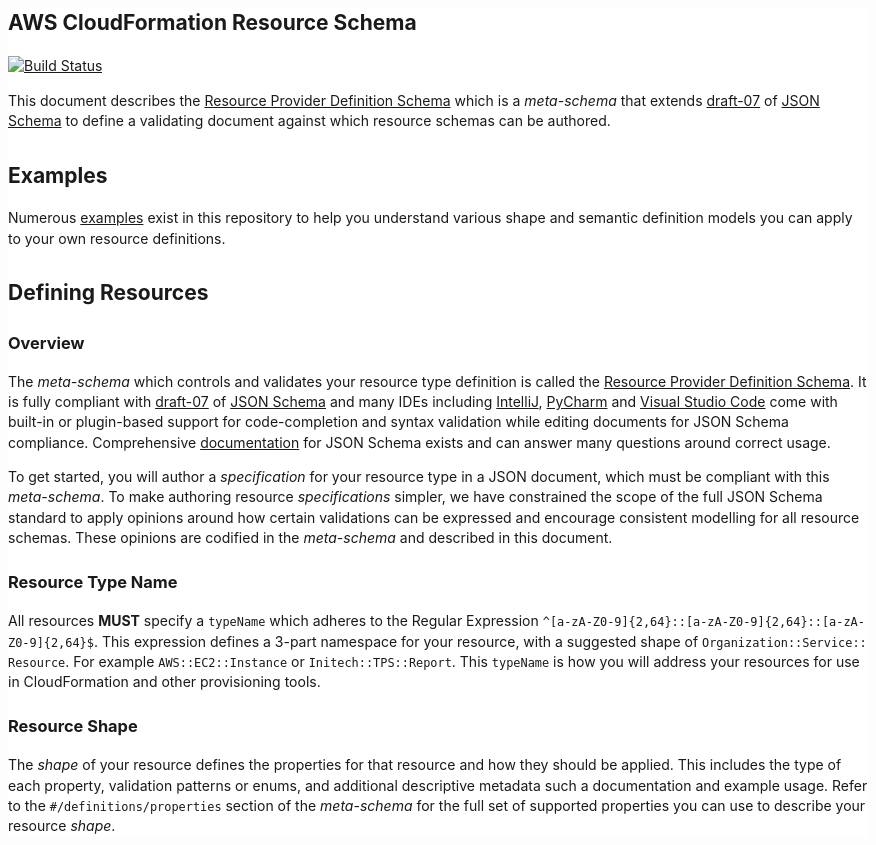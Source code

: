 ## AWS CloudFormation Resource Schema

[![Build Status](https://travis-ci.com/aws-cloudformation/aws-cloudformation-resource-schema.svg?branch=master)](https://travis-ci.com/aws-cloudformation/aws-cloudformation-resource-schema)

This document describes the [Resource Provider Definition Schema](https://github.com/aws-cloudformation/aws-cloudformation-resource-schema/blob/master/src/main/resources/schema/provider.definition.schema.v1.json) which is a _meta-schema_ that extends [draft-07](https://json-schema.org/draft-07/json-schema-release-notes.html) of [JSON Schema](https://json-schema.org/) to define a validating document against which resource schemas can be authored.

## Examples

Numerous [examples](https://github.com/aws-cloudformation/aws-cloudformation-resource-schema/tree/master/src/main/resources/examples/resource) exist in this repository to help you understand various shape and semantic definition models you can apply to your own resource definitions.

## Defining Resources

### Overview

The _meta-schema_ which controls and validates your resource type definition is called the [Resource Provider Definition Schema](https://github.com/aws-cloudformation/aws-cloudformation-resource-schema/blob/master/src/main/resources/schema/provider.definition.schema.v1.json). It is fully compliant with [draft-07](https://json-schema.org/draft-07/json-schema-release-notes.html) of [JSON Schema](https://json-schema.org/) and many IDEs including [IntelliJ](https://www.jetbrains.com/idea/), [PyCharm](https://www.jetbrains.com/pycharm/) and [Visual Studio Code](https://code.visualstudio.com/) come with built-in or plugin-based support for code-completion and syntax validation while editing documents for JSON Schema compliance. Comprehensive [documentation](https://json-schema.org/understanding-json-schema/reference/) for JSON Schema exists and can answer many questions around correct usage.

To get started, you will author a _specification_ for your resource type in a JSON document, which must be compliant with this _meta-schema_. To make authoring resource _specifications_ simpler, we have constrained the scope of the full JSON Schema standard to apply opinions around how certain validations can be expressed and encourage consistent modelling for all resource schemas. These opinions are codified in the _meta-schema_ and described in this document.


### Resource Type Name

All resources **MUST** specify a `typeName` which adheres to the Regular Expression `^[a-zA-Z0-9]{2,64}::[a-zA-Z0-9]{2,64}::[a-zA-Z0-9]{2,64}$`. This expression defines a 3-part namespace for your resource, with a suggested shape of `Organization::Service::Resource`. For example `AWS::EC2::Instance` or `Initech::TPS::Report`. This `typeName` is how you will address your resources for use in CloudFormation and other provisioning tools.

### Resource Shape

The _shape_ of your resource defines the properties for that resource and how they should be applied. This includes the type of each property, validation patterns or enums, and additional descriptive metadata such a documentation and example usage. Refer to the `#/definitions/properties` section of the _meta-schema_ for the full set of supported properties you can use to describe your resource _shape_.
